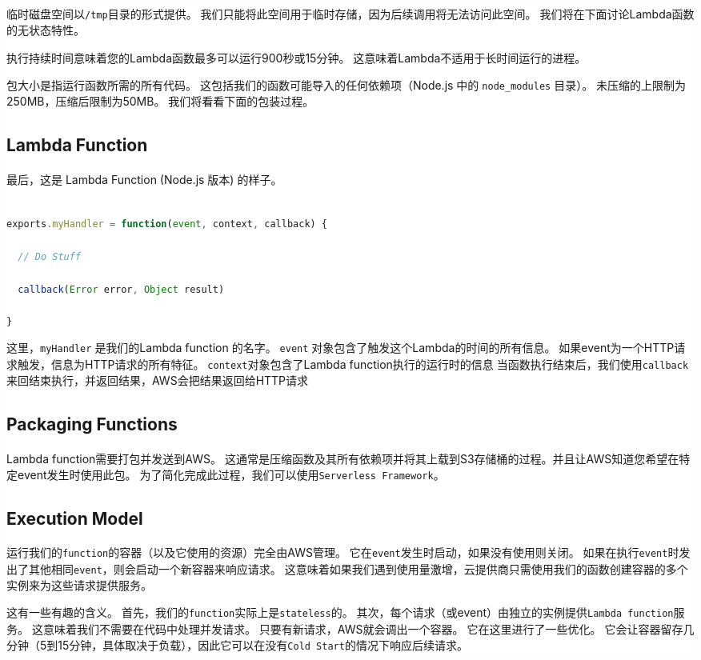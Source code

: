 临时磁盘空间以`/tmp`目录的形式提供。
我们只能将此空间用于临时存储，因为后续调用将无法访问此空间。
我们将在下面讨论Lambda函数的无状态特性。

执行持续时间意味着您的Lambda函数最多可以运行900秒或15分钟。
这意味着Lambda不适用于长时间运行的进程。

包大小是指运行函数所需的所有代码。
这包括我们的函数可能导入的任何依赖项（Node.js 中的 `node_modules` 目录）。 
未压缩的上限制为250MB，压缩后限制为50MB。
我们将看看下面的包装过程。

## Lambda Function

最后，这是 Lambda Function (Node.js 版本) 的样子。

```javascript

exports.myHandler = function(event, context, callback) {

  // Do Stuff
  
  callback(Error error, Object result)

}

```

这里，`myHandler` 是我们的Lambda function 的名字。
`event` 对象包含了触发这个Lambda的时间的所有信息。
如果event为一个HTTP请求触发，信息为HTTP请求的所有特征。
`context`对象包含了Lambda function执行的运行时的信息
当函数执行结束后，我们使用`callback`来回结束执行，并返回结果，AWS会把结果返回给HTTP请求

## Packaging Functions

Lambda function需要打包并发送到AWS。
这通常是压缩函数及其所有依赖项并将其上载到S3存储桶的过程。并且让AWS知道您希望在特定event发生时使用此包。
为了简化完成此过程，我们可以使用`Serverless Framework`。

## Execution Model

运行我们的`function`的容器（以及它使用的资源）完全由AWS管理。
它在`event`发生时启动，如果没有使用则关闭。
如果在执行`event`时发出了其他相同`event`，则会启动一个新容器来响应请求。
这意味着如果我们遇到使用量激增，云提供商只需使用我们的函数创建容器的多个实例来为这些请求提供服务。

这有一些有趣的含义。
首先，我们的`function`实际上是`stateless`的。
其次，每个请求（或event）由独立的实例提供`Lambda function`服务。
这意味着我们不需要在代码中处理并发请求。
只要有新请求，AWS就会调出一个容器。
它在这里进行了一些优化。
它会让容器留存几分钟（5到15分钟，具体取决于负载），因此它可以在没有`Cold Start`的情况下响应后续请求。
